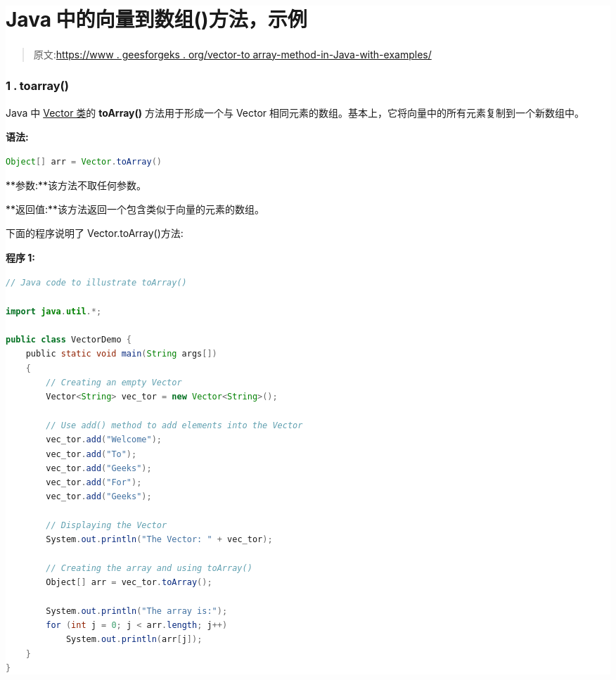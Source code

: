 # Java 中的向量到数组()方法，示例

> 原文:[https://www . geesforgeks . org/vector-to array-method-in-Java-with-examples/](https://www.geeksforgeeks.org/vector-toarray-method-in-java-with-examples/)

### 1 . toarray()

Java 中 [Vector 类](https://www.geeksforgeeks.org/java-util-vector-class-java/)的 **toArray()** 方法用于形成一个与 Vector 相同元素的数组。基本上，它将向量中的所有元素复制到一个新数组中。

**语法:**

```java
Object[] arr = Vector.toArray()
```

**参数:**该方法不取任何参数。

**返回值:**该方法返回一个包含类似于向量的元素的数组。

下面的程序说明了 Vector.toArray()方法:

**程序 1:**

```java
// Java code to illustrate toArray()

import java.util.*;

public class VectorDemo {
    public static void main(String args[])
    {
        // Creating an empty Vector
        Vector<String> vec_tor = new Vector<String>();

        // Use add() method to add elements into the Vector
        vec_tor.add("Welcome");
        vec_tor.add("To");
        vec_tor.add("Geeks");
        vec_tor.add("For");
        vec_tor.add("Geeks");

        // Displaying the Vector
        System.out.println("The Vector: " + vec_tor);

        // Creating the array and using toArray()
        Object[] arr = vec_tor.toArray();

        System.out.println("The array is:");
        for (int j = 0; j < arr.length; j++)
            System.out.println(arr[j]);
    }
}
```
